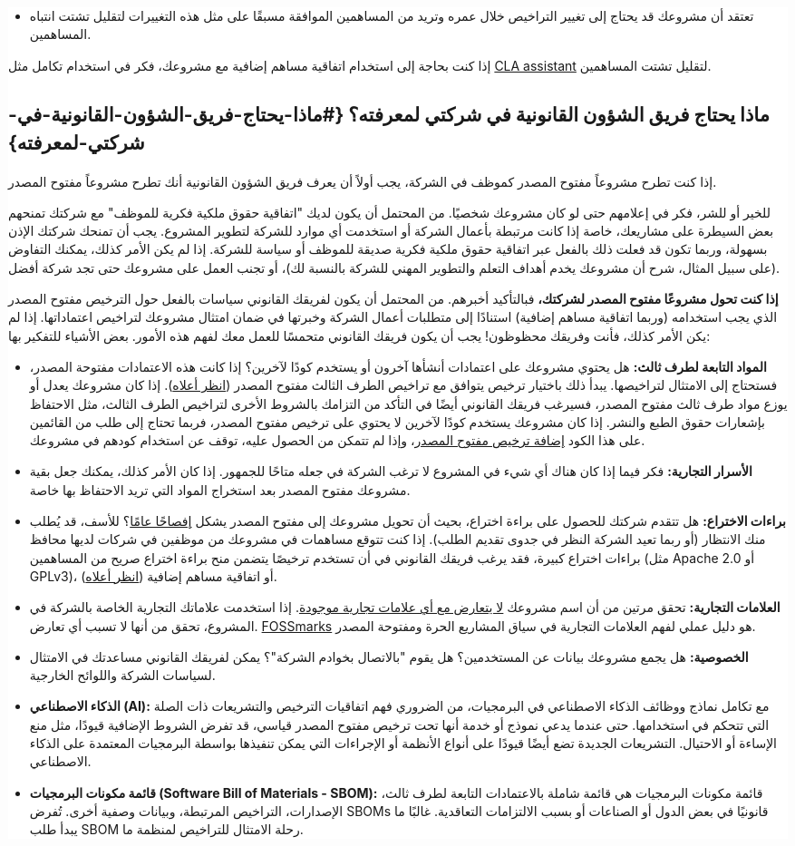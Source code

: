 * تعتقد أن مشروعك قد يحتاج إلى تغيير التراخيص خلال عمره وتريد من المساهمين الموافقة مسبقًا على مثل هذه التغييرات لتقليل تشتت انتباه المساهمين.

إذا كنت بحاجة إلى استخدام اتفاقية مساهم إضافية مع مشروعك، فكر في استخدام تكامل مثل [CLA assistant](https://github.com/cla-assistant/cla-assistant) لتقليل تشتت المساهمين.

## ماذا يحتاج فريق الشؤون القانونية في شركتي لمعرفته؟ {#ماذا-يحتاج-فريق-الشؤون-القانونية-في-شركتي-لمعرفته}

إذا كنت تطرح مشروعاً مفتوح المصدر كموظف في الشركة، يجب أولاً أن يعرف فريق الشؤون القانونية أنك تطرح مشروعاً مفتوح المصدر.

للخير أو للشر، فكر في إعلامهم حتى لو كان مشروعك شخصيًا. من المحتمل أن يكون لديك "اتفاقية حقوق ملكية فكرية للموظف" مع شركتك تمنحهم بعض السيطرة على مشاريعك، خاصة إذا كانت مرتبطة بأعمال الشركة أو استخدمت أي موارد للشركة لتطوير المشروع. يجب أن تمنحك شركتك الإذن بسهولة، وربما تكون قد فعلت ذلك بالفعل عبر اتفاقية حقوق ملكية فكرية صديقة للموظف أو سياسة للشركة. إذا لم يكن الأمر كذلك، يمكنك التفاوض (على سبيل المثال، شرح أن مشروعك يخدم أهداف التعلم والتطوير المهني للشركة بالنسبة لك)، أو تجنب العمل على مشروعك حتى تجد شركة أفضل.

**إذا كنت تحول مشروعًا مفتوح المصدر لشركتك،** فبالتأكيد أخبرهم. من المحتمل أن يكون لفريقك القانوني سياسات بالفعل حول الترخيص مفتوح المصدر الذي يجب استخدامه (وربما اتفاقية مساهم إضافية) استنادًا إلى متطلبات أعمال الشركة وخبرتها في ضمان امتثال مشروعك لتراخيص اعتماداتها. إذا لم يكن الأمر كذلك، فأنت وفريقك محظوظون! يجب أن يكون فريقك القانوني متحمسًا للعمل معك لفهم هذه الأمور. بعض الأشياء للتفكير بها:

* **المواد التابعة لطرف ثالث:** هل يحتوي مشروعك على اعتمادات أنشأها آخرون أو يستخدم كودًا لآخرين؟ إذا كانت هذه الاعتمادات مفتوحة المصدر، فستحتاج إلى الامتثال لتراخيصها. يبدأ ذلك باختيار ترخيص يتوافق مع تراخيص الطرف الثالث مفتوح المصدر ([انظر أعلاه](#اي-ترخيص-مفتوح-المصدر-مناسب-لمشروعي)). إذا كان مشروعك يعدل أو يوزع مواد طرف ثالث مفتوح المصدر، فسيرغب فريقك القانوني أيضًا في التأكد من التزامك بالشروط الأخرى لتراخيص الطرف الثالث، مثل الاحتفاظ بإشعارات حقوق الطبع والنشر. إذا كان مشروعك يستخدم كودًا لآخرين لا يحتوي على ترخيص مفتوح المصدر، فربما تحتاج إلى طلب من القائمين على هذا الكود [إضافة ترخيص مفتوح المصدر](https://choosealicense.com/no-license/#for-users)، وإذا لم تتمكن من الحصول عليه، توقف عن استخدام كودهم في مشروعك.

* **الأسرار التجارية:** فكر فيما إذا كان هناك أي شيء في المشروع لا ترغب الشركة في جعله متاحًا للجمهور. إذا كان الأمر كذلك، يمكنك جعل بقية مشروعك مفتوح المصدر بعد استخراج المواد التي تريد الاحتفاظ بها خاصة.

* **براءات الاختراع:** هل تتقدم شركتك للحصول على براءة اختراع، بحيث أن تحويل مشروعك إلى مفتوح المصدر يشكل [إفصاحًا عامًا](https://en.wikipedia.org/wiki/Public_disclosure)؟ للأسف، قد يُطلب منك الانتظار (أو ربما تعيد الشركة النظر في جدوى تقديم الطلب). إذا كنت تتوقع مساهمات في مشروعك من موظفين في شركات لديها محافظ براءات اختراع كبيرة، فقد يرغب فريقك القانوني في أن تستخدم ترخيصًا يتضمن منح براءة اختراع صريح من المساهمين (مثل Apache 2.0 أو GPLv3)، أو اتفاقية مساهم إضافية ([انظر أعلاه](#اي-ترخيص-مفتوح-المصدر-مناسب-لمشروعي)).

* **العلامات التجارية:** تحقق مرتين من أن اسم مشروعك [لا يتعارض مع أي علامات تجارية موجودة](../starting-a-project/#تجنب-تعارضات-الاسماء). إذا استخدمت علاماتك التجارية الخاصة بالشركة في المشروع، تحقق من أنها لا تسبب أي تعارض. [FOSSmarks](http://fossmarks.org/) هو دليل عملي لفهم العلامات التجارية في سياق المشاريع الحرة ومفتوحة المصدر.

* **الخصوصية:** هل يجمع مشروعك بيانات عن المستخدمين؟ هل يقوم "بالاتصال بخوادم الشركة"؟ يمكن لفريقك القانوني مساعدتك في الامتثال لسياسات الشركة واللوائح الخارجية.

* **الذكاء الاصطناعي (AI):** مع تكامل نماذج ووظائف الذكاء الاصطناعي في البرمجيات، من الضروري فهم اتفاقيات الترخيص والتشريعات ذات الصلة التي تتحكم في استخدامها. حتى عندما يدعي نموذج أو خدمة أنها تحت ترخيص مفتوح المصدر قياسي، قد تفرض الشروط الإضافية قيودًا، مثل منع الإساءة أو الاحتيال. التشريعات الجديدة تضع أيضًا قيودًا على أنواع الأنظمة أو الإجراءات التي يمكن تنفيذها بواسطة البرمجيات المعتمدة على الذكاء الاصطناعي.
* **قائمة مكونات البرمجيات (Software Bill of Materials - SBOM):** قائمة مكونات البرمجيات هي قائمة شاملة بالاعتمادات التابعة لطرف ثالث، الإصدارات، التراخيص المرتبطة، وبيانات وصفية أخرى. تُفرض SBOMs قانونيًا في بعض الدول أو الصناعات أو بسبب الالتزامات التعاقدية. غالبًا ما يبدأ طلب SBOM رحلة الامتثال للتراخيص لمنظمة ما.
